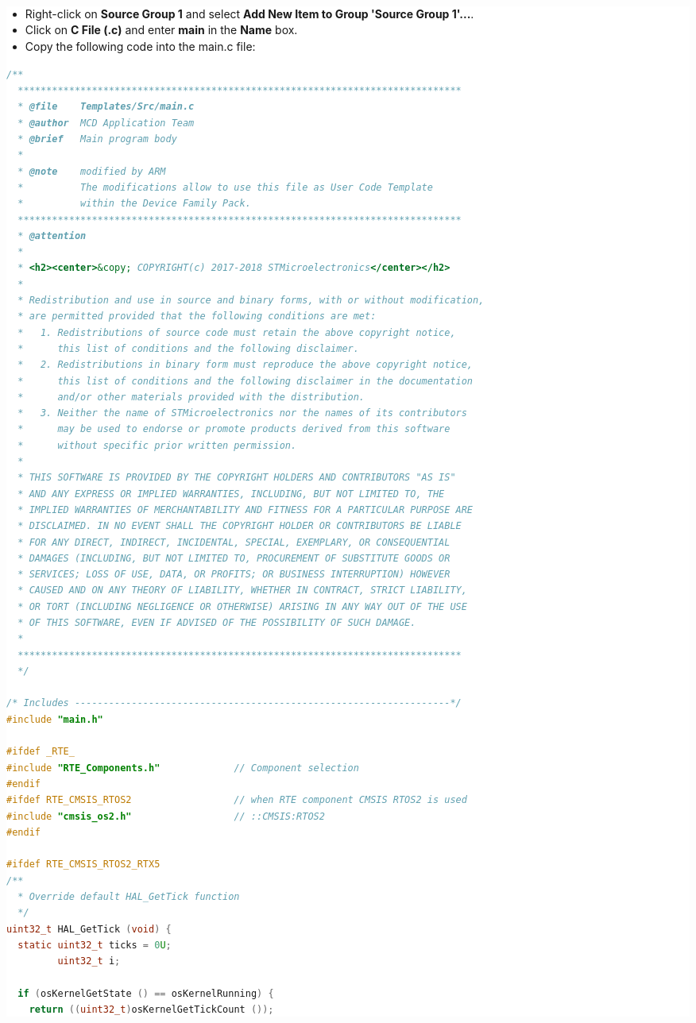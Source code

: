 
- Right-click on **Source Group 1** and select **Add New Item to Group 'Source Group 1'...**.
- Click on **C File (.c)** and enter **main** in the **Name** box.
- Copy the following code into the main.c file:

```c
/**
  ******************************************************************************
  * @file    Templates/Src/main.c
  * @author  MCD Application Team
  * @brief   Main program body
  *
  * @note    modified by ARM
  *          The modifications allow to use this file as User Code Template
  *          within the Device Family Pack.
  ******************************************************************************
  * @attention
  *
  * <h2><center>&copy; COPYRIGHT(c) 2017-2018 STMicroelectronics</center></h2>
  *
  * Redistribution and use in source and binary forms, with or without modification,
  * are permitted provided that the following conditions are met:
  *   1. Redistributions of source code must retain the above copyright notice,
  *      this list of conditions and the following disclaimer.
  *   2. Redistributions in binary form must reproduce the above copyright notice,
  *      this list of conditions and the following disclaimer in the documentation
  *      and/or other materials provided with the distribution.
  *   3. Neither the name of STMicroelectronics nor the names of its contributors
  *      may be used to endorse or promote products derived from this software
  *      without specific prior written permission.
  *
  * THIS SOFTWARE IS PROVIDED BY THE COPYRIGHT HOLDERS AND CONTRIBUTORS "AS IS"
  * AND ANY EXPRESS OR IMPLIED WARRANTIES, INCLUDING, BUT NOT LIMITED TO, THE
  * IMPLIED WARRANTIES OF MERCHANTABILITY AND FITNESS FOR A PARTICULAR PURPOSE ARE
  * DISCLAIMED. IN NO EVENT SHALL THE COPYRIGHT HOLDER OR CONTRIBUTORS BE LIABLE
  * FOR ANY DIRECT, INDIRECT, INCIDENTAL, SPECIAL, EXEMPLARY, OR CONSEQUENTIAL
  * DAMAGES (INCLUDING, BUT NOT LIMITED TO, PROCUREMENT OF SUBSTITUTE GOODS OR
  * SERVICES; LOSS OF USE, DATA, OR PROFITS; OR BUSINESS INTERRUPTION) HOWEVER
  * CAUSED AND ON ANY THEORY OF LIABILITY, WHETHER IN CONTRACT, STRICT LIABILITY,
  * OR TORT (INCLUDING NEGLIGENCE OR OTHERWISE) ARISING IN ANY WAY OUT OF THE USE
  * OF THIS SOFTWARE, EVEN IF ADVISED OF THE POSSIBILITY OF SUCH DAMAGE.
  *
  ******************************************************************************
  */

/* Includes ------------------------------------------------------------------*/
#include "main.h"

#ifdef _RTE_
#include "RTE_Components.h"             // Component selection
#endif
#ifdef RTE_CMSIS_RTOS2                  // when RTE component CMSIS RTOS2 is used
#include "cmsis_os2.h"                  // ::CMSIS:RTOS2
#endif

#ifdef RTE_CMSIS_RTOS2_RTX5
/**
  * Override default HAL_GetTick function
  */
uint32_t HAL_GetTick (void) {
  static uint32_t ticks = 0U;
         uint32_t i;

  if (osKernelGetState () == osKernelRunning) {
    return ((uint32_t)osKernelGetTickCount ());
```